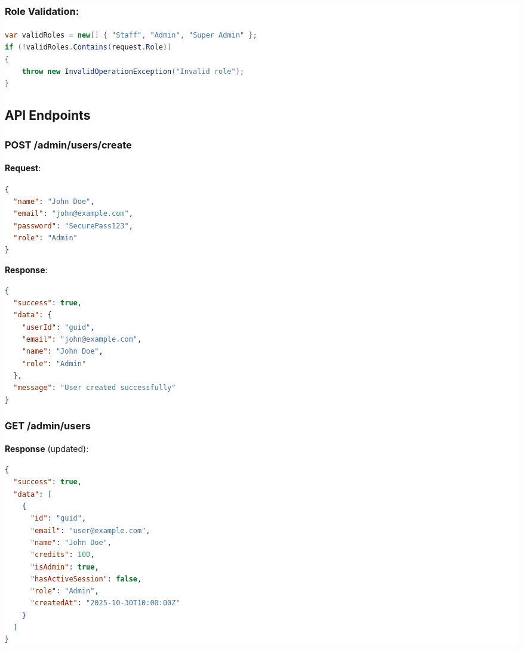### Role Validation:
```csharp
var validRoles = new[] { "Staff", "Admin", "Super Admin" };
if (!validRoles.Contains(request.Role))
{
    throw new InvalidOperationException("Invalid role");
}
```

## API Endpoints

### POST /admin/users/create

**Request**:
```json
{
  "name": "John Doe",
  "email": "john@example.com",
  "password": "SecurePass123",
  "role": "Admin"
}
```

**Response**:
```json
{
  "success": true,
  "data": {
    "userId": "guid",
    "email": "john@example.com",
    "name": "John Doe",
    "role": "Admin"
  },
  "message": "User created successfully"
}
```

### GET /admin/users

**Response** (updated):
```json
{
  "success": true,
  "data": [
    {
      "id": "guid",
      "email": "user@example.com",
      "name": "John Doe",
      "credits": 100,
      "isAdmin": true,
      "hasActiveSession": false,
      "role": "Admin",
      "createdAt": "2025-10-30T10:00:00Z"
    }
  ]
}
```
